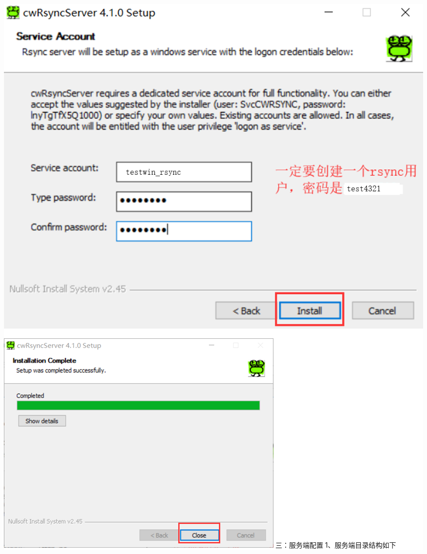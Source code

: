 ![](./_image/880e3cb2fbc345eabd91fbe61d4d054b_1291624-20190321135404830-1974203037.png)

![](./_image/77cfc9398ba75c3a1a271182dd3849a1_1291624-20190321135431428-36799996.png)
三：服务端配置
1、服务端目录结构如下